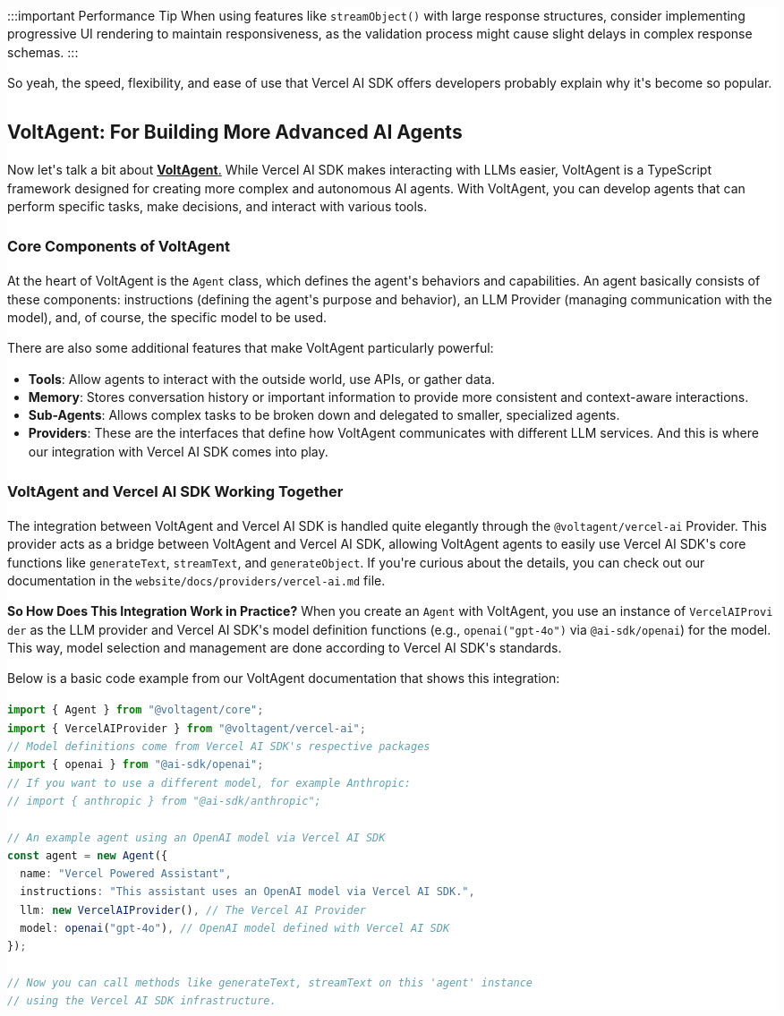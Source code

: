 :::important Performance Tip
When using features like `streamObject()` with large response structures, consider implementing progressive UI rendering to maintain responsiveness, as the validation process might cause slight delays in complex response schemas.
:::

So yeah, the speed, flexibility, and ease of use that Vercel AI SDK offers developers probably explain why it's become so popular.

## VoltAgent: For Building More Advanced AI Agents

Now let's talk a bit about [**VoltAgent**.](https://github.com/VoltAgent/voltagent/) While Vercel AI SDK makes interacting with LLMs easier, VoltAgent is a TypeScript framework designed for creating more complex and autonomous AI agents. With VoltAgent, you can develop agents that can perform specific tasks, make decisions, and interact with various tools.

### Core Components of VoltAgent

At the heart of VoltAgent is the `Agent` class, which defines the agent's behaviors and capabilities. An agent basically consists of these components: instructions (defining the agent's purpose and behavior), an LLM Provider (managing communication with the model), and, of course, the specific model to be used.

There are also some additional features that make VoltAgent particularly powerful:

- **Tools**: Allow agents to interact with the outside world, use APIs, or gather data.
- **Memory**: Stores conversation history or important information to provide more consistent and context-aware interactions.
- **Sub-Agents**: Allows complex tasks to be broken down and delegated to smaller, specialized agents.
- **Providers**: These are the interfaces that define how VoltAgent communicates with different LLM services. And this is where our integration with Vercel AI SDK comes into play.

### VoltAgent and Vercel AI SDK Working Together

The integration between VoltAgent and Vercel AI SDK is handled quite elegantly through the `@voltagent/vercel-ai` Provider. This provider acts as a bridge between VoltAgent and Vercel AI SDK, allowing VoltAgent agents to easily use Vercel AI SDK's core functions like `generateText`, `streamText`, and `generateObject`. If you're curious about the details, you can check out our documentation in the `website/docs/providers/vercel-ai.md` file.

**So How Does This Integration Work in Practice?**
When you create an `Agent` with VoltAgent, you use an instance of `VercelAIProvider` as the LLM provider and Vercel AI SDK's model definition functions (e.g., `openai("gpt-4o")` via `@ai-sdk/openai`) for the model. This way, model selection and management are done according to Vercel AI SDK's standards.

Below is a basic code example from our VoltAgent documentation that shows this integration:

```typescript
import { Agent } from "@voltagent/core";
import { VercelAIProvider } from "@voltagent/vercel-ai";
// Model definitions come from Vercel AI SDK's respective packages
import { openai } from "@ai-sdk/openai";
// If you want to use a different model, for example Anthropic:
// import { anthropic } from "@ai-sdk/anthropic";

// An example agent using an OpenAI model via Vercel AI SDK
const agent = new Agent({
  name: "Vercel Powered Assistant",
  instructions: "This assistant uses an OpenAI model via Vercel AI SDK.",
  llm: new VercelAIProvider(), // The Vercel AI Provider
  model: openai("gpt-4o"), // OpenAI model defined with Vercel AI SDK
});

// Now you can call methods like generateText, streamText on this 'agent' instance
// using the Vercel AI SDK infrastructure.
```
